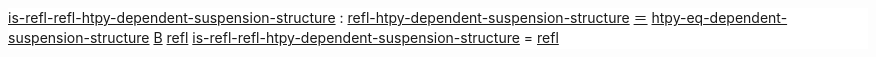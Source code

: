   <a id="11092" href="synthetic-homotopy-theory.dependent-suspension-structures.html#11092" class="Function">is-refl-refl-htpy-dependent-suspension-structure</a> <a id="11141" class="Symbol">:</a>
    <a id="11147" href="synthetic-homotopy-theory.dependent-suspension-structures.html#10818" class="Function">refl-htpy-dependent-suspension-structure</a> <a id="11188" href="foundation-core.identity-types.html#1953" class="Function Operator">＝</a>
    <a id="11194" href="synthetic-homotopy-theory.dependent-suspension-structures.html#10211" class="Function">htpy-eq-dependent-suspension-structure</a> <a id="11233" href="synthetic-homotopy-theory.dependent-suspension-structures.html#10716" class="Bound">B</a> <a id="11235" href="foundation-core.identity-types.html#1922" class="InductiveConstructor">refl</a>
  <a id="11242" href="synthetic-homotopy-theory.dependent-suspension-structures.html#11092" class="Function">is-refl-refl-htpy-dependent-suspension-structure</a> <a id="11291" class="Symbol">=</a> <a id="11293" href="foundation-core.identity-types.html#1922" class="InductiveConstructor">refl</a>
</pre>